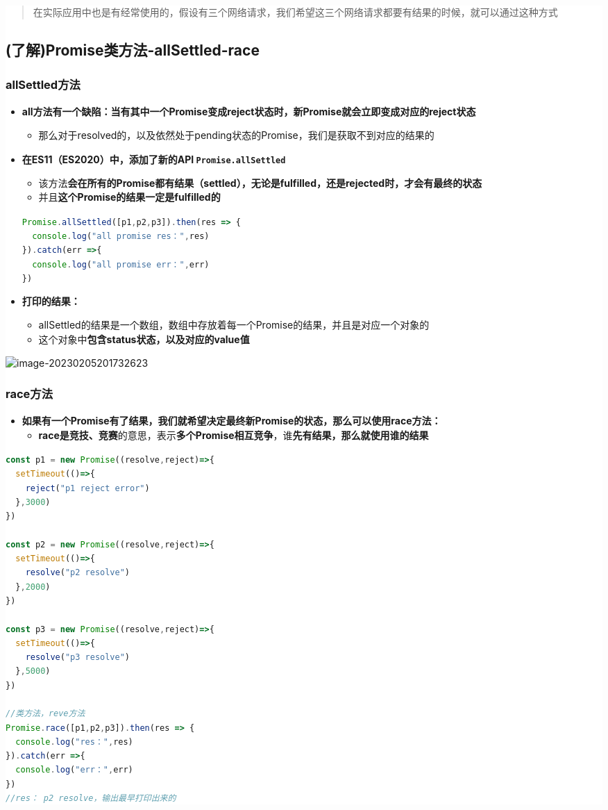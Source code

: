 > 在实际应用中也是有经常使用的，假设有三个网络请求，我们希望这三个网络请求都要有结果的时候，就可以通过这种方式

## (了解)Promise类方法-allSettled-race

### allSettled方法

- **all方法有一个缺陷：当有其中一个Promise变成reject状态时，新Promise就会立即变成对应的reject状态**

  -  那么对于resolved的，以及依然处于pending状态的Promise，我们是获取不到对应的结果的

- **在ES11（ES2020）中，添加了新的API `Promise.allSettled`**

  - 该方法**会在所有的Promise都有结果（settled），无论是fulfilled，还是rejected时，才会有最终的状态**
  - 并且**这个Promise的结果一定是fulfilled的**

  ```javascript
  Promise.allSettled([p1,p2,p3]).then(res => {
    console.log("all promise res：",res)
  }).catch(err =>{
    console.log("all promise err：",err)
  })
  ```

- **打印的结果：**

  -  allSettled的结果是一个数组，数组中存放着每一个Promise的结果，并且是对应一个对象的
  - 这个对象中**包含status状态，以及对应的value值**

![image-20230205201732623](https://xingqiu-tuchuang-1256524210.cos.ap-shanghai.myqcloud.com/xiaoyu925/image-20230205201732623.png)

### race方法

- **如果有一个Promise有了结果，我们就希望决定最终新Promise的状态，那么可以使用race方法：**
  - **race是竞技、竞赛**的意思，表示**多个Promise相互竞争**，谁**先有结果，那么就使用谁的结果**

```javascript
const p1 = new Promise((resolve,reject)=>{
  setTimeout(()=>{
    reject("p1 reject error")
  },3000)
})

const p2 = new Promise((resolve,reject)=>{
  setTimeout(()=>{
    resolve("p2 resolve")
  },2000)
})

const p3 = new Promise((resolve,reject)=>{
  setTimeout(()=>{
    resolve("p3 resolve")
  },5000)
})

//类方法，reve方法  
Promise.race([p1,p2,p3]).then(res => {
  console.log("res：",res)
}).catch(err =>{
  console.log("err：",err)
})
//res： p2 resolve，输出最早打印出来的
```
